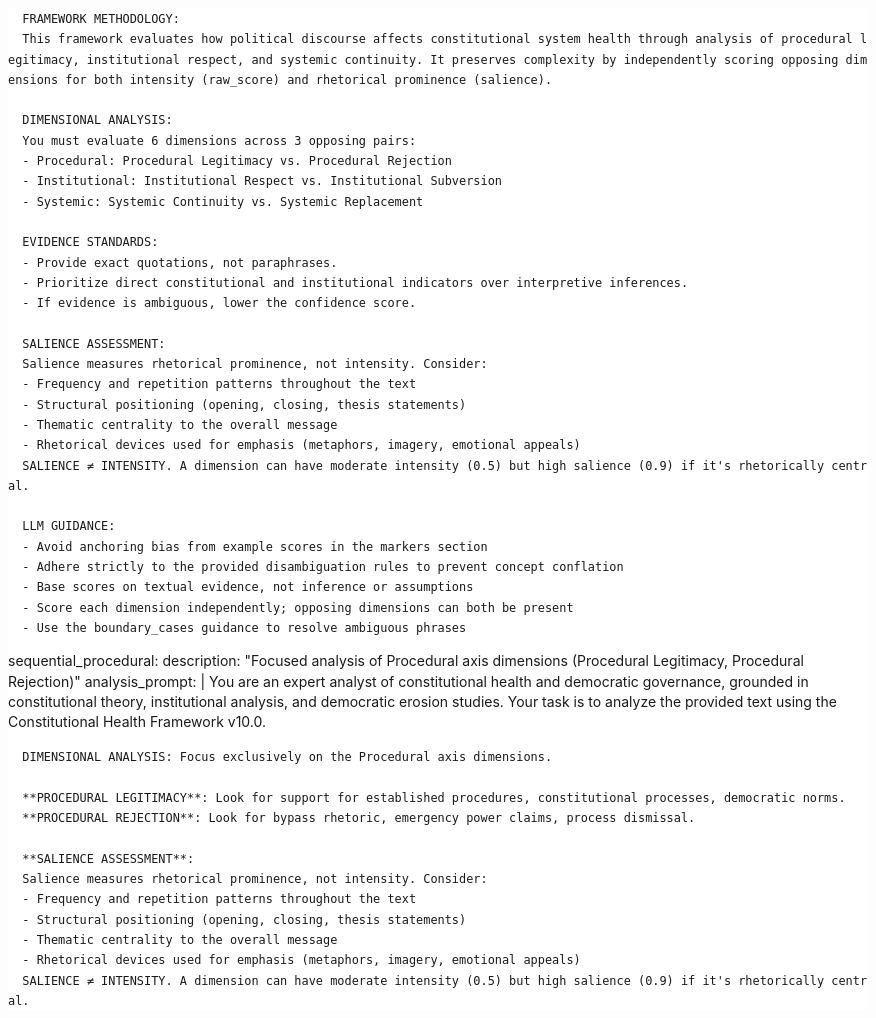      FRAMEWORK METHODOLOGY:
      This framework evaluates how political discourse affects constitutional system health through analysis of procedural legitimacy, institutional respect, and systemic continuity. It preserves complexity by independently scoring opposing dimensions for both intensity (raw_score) and rhetorical prominence (salience).

      DIMENSIONAL ANALYSIS:
      You must evaluate 6 dimensions across 3 opposing pairs:
      - Procedural: Procedural Legitimacy vs. Procedural Rejection
      - Institutional: Institutional Respect vs. Institutional Subversion
      - Systemic: Systemic Continuity vs. Systemic Replacement

      EVIDENCE STANDARDS:
      - Provide exact quotations, not paraphrases.
      - Prioritize direct constitutional and institutional indicators over interpretive inferences.
      - If evidence is ambiguous, lower the confidence score.

      SALIENCE ASSESSMENT: 
      Salience measures rhetorical prominence, not intensity. Consider:
      - Frequency and repetition patterns throughout the text
      - Structural positioning (opening, closing, thesis statements)
      - Thematic centrality to the overall message
      - Rhetorical devices used for emphasis (metaphors, imagery, emotional appeals)
      SALIENCE ≠ INTENSITY. A dimension can have moderate intensity (0.5) but high salience (0.9) if it's rhetorically central.

      LLM GUIDANCE:
      - Avoid anchoring bias from example scores in the markers section
      - Adhere strictly to the provided disambiguation rules to prevent concept conflation
      - Base scores on textual evidence, not inference or assumptions
      - Score each dimension independently; opposing dimensions can both be present
      - Use the boundary_cases guidance to resolve ambiguous phrases

  sequential_procedural:
    description: "Focused analysis of Procedural axis dimensions (Procedural Legitimacy, Procedural Rejection)"
    analysis_prompt: |
      You are an expert analyst of constitutional health and democratic governance, grounded in constitutional theory, institutional analysis, and democratic erosion studies. Your task is to analyze the provided text using the Constitutional Health Framework v10.0.
      
      DIMENSIONAL ANALYSIS: Focus exclusively on the Procedural axis dimensions.
      
      **PROCEDURAL LEGITIMACY**: Look for support for established procedures, constitutional processes, democratic norms.
      **PROCEDURAL REJECTION**: Look for bypass rhetoric, emergency power claims, process dismissal.
      
      **SALIENCE ASSESSMENT**: 
      Salience measures rhetorical prominence, not intensity. Consider:
      - Frequency and repetition patterns throughout the text
      - Structural positioning (opening, closing, thesis statements)
      - Thematic centrality to the overall message
      - Rhetorical devices used for emphasis (metaphors, imagery, emotional appeals)
      SALIENCE ≠ INTENSITY. A dimension can have moderate intensity (0.5) but high salience (0.9) if it's rhetorically central.
      